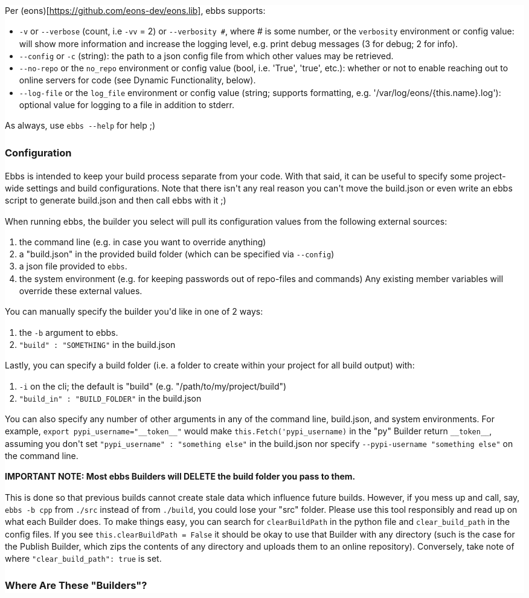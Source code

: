 Per (eons)[https://github.com/eons-dev/eons.lib], ebbs supports:
* `-v` or `--verbose` (count, i.e `-vv` = 2) or `--verbosity #`, where # is some number, or the `verbosity` environment or config value: will show more information and increase the logging level, e.g. print debug messages (3 for debug; 2 for info).
* `--config` or `-c` (string): the path to a json config file from which other values may be retrieved.
* `--no-repo` or the `no_repo` environment or config value (bool, i.e. 'True', 'true', etc.): whether or not to enable reaching out to online servers for code (see Dynamic Functionality, below).
* `--log-file` or the `log_file` environment or config value (string; supports formatting, e.g. '/var/log/eons/{this.name}.log'): optional value for logging to a file in addition to stderr.

As always, use `ebbs --help` for help ;)

### Configuration

Ebbs is intended to keep your build process separate from your code. With that said, it can be useful to specify some project-wide settings and build configurations.
Note that there isn't any real reason you can't move the build.json or even write an ebbs script to generate build.json and then call ebbs with it ;)

When running ebbs, the builder you select will pull its configuration values from the following external sources:
 1. the command line (e.g. in case you want to override anything)
 2. a "build.json" in the provided build folder (which can be specified via `--config`)
 3. a json file provided to `ebbs`.
 4. the system environment (e.g. for keeping passwords out of repo-files and commands)
Any existing member variables will override these external values.

You can manually specify the builder you'd like in one of 2 ways:
 1. the `-b` argument to ebbs.
 2. `"build" : "SOMETHING"` in the build.json

Lastly, you can specify a build folder (i.e. a folder to create within your project for all build output) with:
 1. `-i` on the cli; the default is "build" (e.g. "/path/to/my/project/build")
 2. `"build_in" : "BUILD_FOLDER"` in the build.json

You can also specify any number of other arguments in any of the command line, build.json, and system environments.
For example, `export pypi_username="__token__"` would make `this.Fetch('pypi_username)` in the "py" Builder return `__token__`, assuming you don't set `"pypi_username" : "something else"` in the build.json nor specify `--pypi-username "something else"` on the command line.

**IMPORTANT NOTE: Most ebbs Builders will DELETE the build folder you pass to them.**

This is done so that previous builds cannot create stale data which influence future builds. However, if you mess up and call, say, `ebbs -b cpp` from `./src` instead of from `./build`, you could lose your "src" folder. Please use this tool responsibly and read up on what each Builder does.
To make things easy, you can search for `clearBuildPath` in the python file and `clear_build_path` in the config files. If you see `this.clearBuildPath = False` it should be okay to use that Builder with any directory (such is the case for the Publish Builder, which zips the contents of any directory and uploads them to an online repository). Conversely, take note of where `"clear_build_path": true` is set.

### Where Are These "Builders"?
